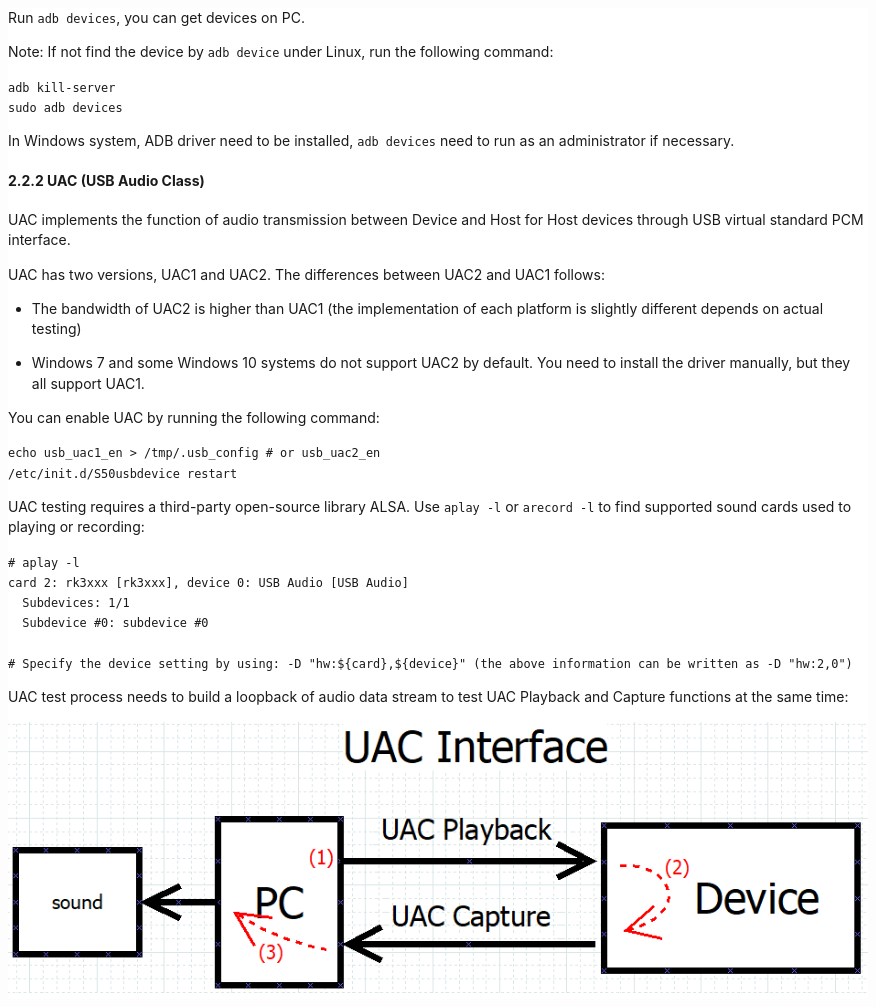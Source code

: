 Run `adb devices`, you can get devices on PC.

Note: If not find the device by `adb device` under Linux, run the following command:

~~~shell
adb kill-server
sudo adb devices
~~~

In Windows system, ADB driver need to be installed, `adb devices` need to run as an administrator if necessary.

#### 2.2.2 UAC (USB Audio Class)

UAC implements the function of audio transmission between Device and Host for Host devices through USB virtual standard PCM interface.

UAC has two versions, UAC1 and UAC2. The differences between UAC2 and UAC1 follows:

- The bandwidth of UAC2 is higher than UAC1 (the implementation of each platform is slightly different depends on actual testing)

- Windows 7 and some Windows 10 systems do not support UAC2 by default. You need to install the driver manually, but they all support UAC1.

You can enable UAC by running the following command:

~~~shell
echo usb_uac1_en > /tmp/.usb_config # or usb_uac2_en
/etc/init.d/S50usbdevice restart
~~~

UAC testing requires a third-party open-source library ALSA. Use `aplay -l` or `arecord -l` to find supported sound cards used to playing or recording:

~~~shell
# aplay -l
card 2: rk3xxx [rk3xxx], device 0: USB Audio [USB Audio]
  Subdevices: 1/1
  Subdevice #0: subdevice #0

# Specify the device setting by using: -D "hw:${card},${device}" (the above information can be written as -D "hw:2,0")
~~~

UAC test process needs to build a loopback of audio data stream to test UAC Playback and Capture functions at the same time:

![UAC Test](resources/UAC_Test_Follow.png)
